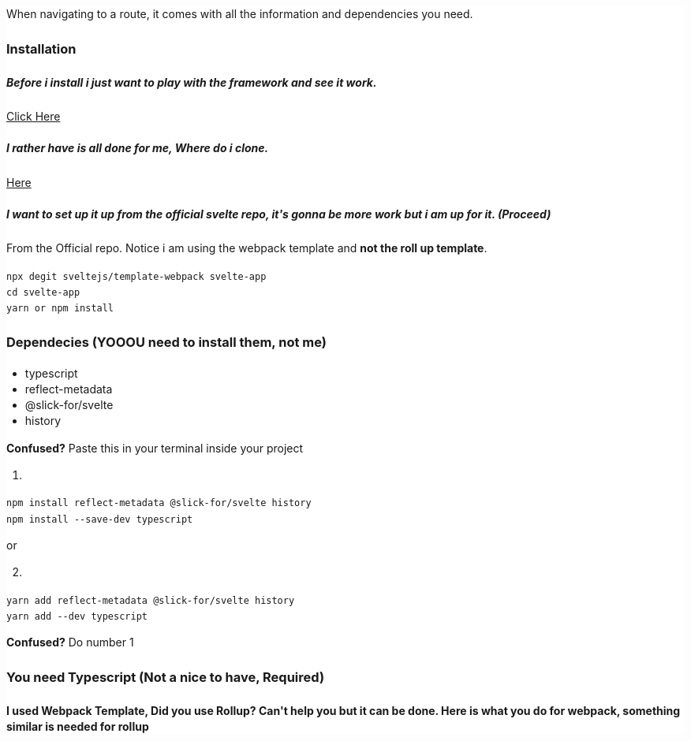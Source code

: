 When navigating to a route, it comes with all the information and dependencies you need.


### Installation


##### Before i install i just want to play with the framework and see it work.

[Click Here](https://codesandbox.io/s/lflyu)

##### I rather have is all done for me, Where do i clone.

[Here](https://github.com/shavyg2/slick-app-basic-setup)

##### I want to set up it up from the official svelte repo, it's gonna be more work but i am up for it. (Proceed)


From the Official repo. Notice i am using the webpack template and **not the roll up template**.
```
npx degit sveltejs/template-webpack svelte-app
cd svelte-app
yarn or npm install
```

### Dependecies (YOOOU need to install them, not me)
- typescript 
- reflect-metadata
- @slick-for/svelte
- history



**Confused?**
Paste this in your terminal inside your project

1.
```
npm install reflect-metadata @slick-for/svelte history
npm install --save-dev typescript
```
or 

2.
```
yarn add reflect-metadata @slick-for/svelte history
yarn add --dev typescript 

```


**Confused?** Do number 1


### You need Typescript (Not a nice to have, Required)

#### I used Webpack Template, Did you use Rollup? Can't help you but it can be done. Here is what you do for webpack, something similar is needed for rollup
